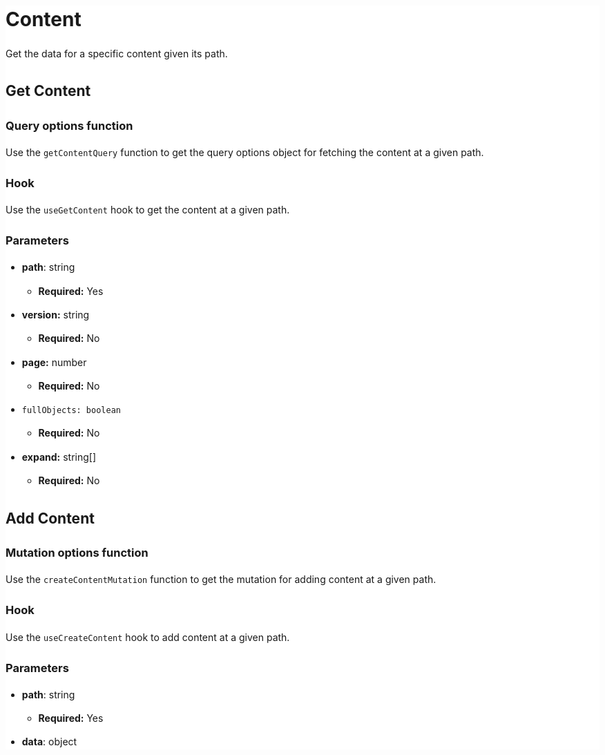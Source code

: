 # Content

Get the data for a specific content given its path.

## Get Content

### Query options function

Use the `getContentQuery` function to get the query options object for fetching the content at a given path.

### Hook

Use the `useGetContent` hook to get the content at a given path.

### Parameters

- **path**: string

  - **Required:** Yes

- **version:** string

  - **Required:** No

- **page:** number

  - **Required:** No

- `fullObjects: boolean`

  - **Required:** No

- **expand:** string[]

  - **Required:** No

## Add Content

### Mutation options function

Use the `createContentMutation` function to get the mutation for adding content at a given path.

### Hook

Use the `useCreateContent` hook to add content at a given path.

### Parameters

- **path**: string

  - **Required:** Yes

- **data**: object
